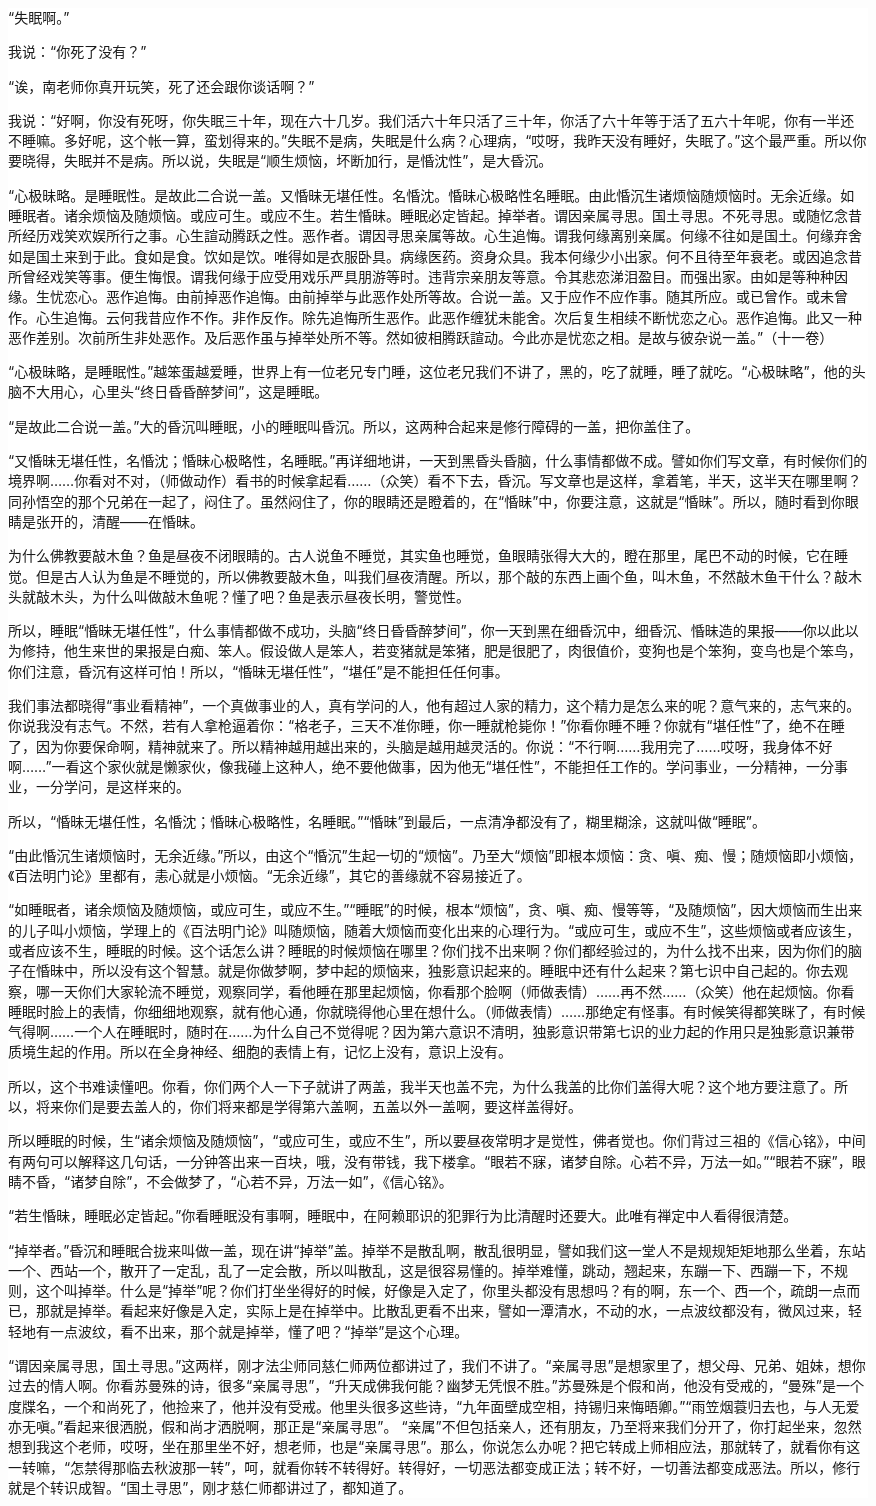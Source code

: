 “失眠啊。”

我说：“你死了没有？”

“诶，南老师你真开玩笑，死了还会跟你谈话啊？”

我说：“好啊，你没有死呀，你失眠三十年，现在六十几岁。我们活六十年只活了三十年，你活了六十年等于活了五六十年呢，你有一半还不睡嘛。多好呢，这个帐一算，蛮划得来的。”失眠不是病，失眠是什么病？心理病，“哎呀，我昨天没有睡好，失眠了。”这个最严重。所以你要晓得，失眠并不是病。所以说，失眠是“顺生烦恼，坏断加行，是惛沈性”，是大昏沉。

“心极昧略。是睡眠性。是故此二合说一盖。又惛昧无堪任性。名惛沈。惛昧心极略性名睡眠。由此惛沉生诸烦恼随烦恼时。无余近缘。如睡眠者。诸余烦恼及随烦恼。或应可生。或应不生。若生惛昧。睡眠必定皆起。掉举者。谓因亲属寻思。国土寻思。不死寻思。或随忆念昔所经历戏笑欢娱所行之事。心生諠动腾跃之性。恶作者。谓因寻思亲属等故。心生追悔。谓我何缘离别亲属。何缘不往如是国土。何缘弃舍如是国土来到于此。食如是食。饮如是饮。唯得如是衣服卧具。病缘医药。资身众具。我本何缘少小出家。何不且待至年衰老。或因追念昔所曾经戏笑等事。便生悔恨。谓我何缘于应受用戏乐严具朋游等时。违背宗亲朋友等意。令其悲恋涕泪盈目。而强出家。由如是等种种因缘。生忧恋心。恶作追悔。由前掉恶作追悔。由前掉举与此恶作处所等故。合说一盖。又于应作不应作事。随其所应。或已曾作。或未曾作。心生追悔。云何我昔应作不作。非作反作。除先追悔所生恶作。此恶作缠犹未能舍。次后复生相续不断忧恋之心。恶作追悔。此又一种恶作差别。次前所生非处恶作。及后恶作虽与掉举处所不等。然如彼相腾跃諠动。今此亦是忧恋之相。是故与彼杂说一盖。”（十一卷）

“心极昧略，是睡眠性。”越笨蛋越爱睡，世界上有一位老兄专门睡，这位老兄我们不讲了，黑的，吃了就睡，睡了就吃。“心极昧略”，他的头脑不大用心，心里头“终日昏昏醉梦间”，这是睡眠。

“是故此二合说一盖。”大的昏沉叫睡眠，小的睡眠叫昏沉。所以，这两种合起来是修行障碍的一盖，把你盖住了。

“又惛昧无堪任性，名惛沈；惛昧心极略性，名睡眠。”再详细地讲，一天到黑昏头昏脑，什么事情都做不成。譬如你们写文章，有时候你们的境界啊……你看对不对，（师做动作）看书的时候拿起看……（众笑）看不下去，昏沉。写文章也是这样，拿着笔，半天，这半天在哪里啊？同孙悟空的那个兄弟在一起了，闷住了。虽然闷住了，你的眼睛还是瞪着的，在“惛昧”中，你要注意，这就是“惛昧”。所以，随时看到你眼睛是张开的，清醒——在惛昧。

为什么佛教要敲木鱼？鱼是昼夜不闭眼睛的。古人说鱼不睡觉，其实鱼也睡觉，鱼眼睛张得大大的，瞪在那里，尾巴不动的时候，它在睡觉。但是古人认为鱼是不睡觉的，所以佛教要敲木鱼，叫我们昼夜清醒。所以，那个敲的东西上画个鱼，叫木鱼，不然敲木鱼干什么？敲木头就敲木头，为什么叫做敲木鱼呢？懂了吧？鱼是表示昼夜长明，警觉性。

所以，睡眠“惛昧无堪任性”，什么事情都做不成功，头脑“终日昏昏醉梦间”，你一天到黑在细昏沉中，细昏沉、惛昧造的果报——你以此以为修持，他生来世的果报是白痴、笨人。假设做人是笨人，若变猪就是笨猪，肥是很肥了，肉很值价，变狗也是个笨狗，变鸟也是个笨鸟，你们注意，昏沉有这样可怕！所以，“惛昧无堪任性”，“堪任”是不能担任任何事。

我们事法都晓得“事业看精神”，一个真做事业的人，真有学问的人，他有超过人家的精力，这个精力是怎么来的呢？意气来的，志气来的。你说我没有志气。不然，若有人拿枪逼着你：“格老子，三天不准你睡，你一睡就枪毙你！”你看你睡不睡？你就有“堪任性”了，绝不在睡了，因为你要保命啊，精神就来了。所以精神越用越出来的，头脑是越用越灵活的。你说：“不行啊……我用完了……哎呀，我身体不好啊……”一看这个家伙就是懒家伙，像我碰上这种人，绝不要他做事，因为他无“堪任性”，不能担任工作的。学问事业，一分精神，一分事业，一分学问，是这样来的。

所以，“惛昧无堪任性，名惛沈；惛昧心极略性，名睡眠。”“惛昧”到最后，一点清净都没有了，糊里糊涂，这就叫做“睡眠”。

“由此惛沉生诸烦恼时，无余近缘。”所以，由这个“惛沉”生起一切的“烦恼”。乃至大“烦恼”即根本烦恼：贪、嗔、痴、慢；随烦恼即小烦恼，《百法明门论》里都有，恚心就是小烦恼。“无余近缘”，其它的善缘就不容易接近了。

“如睡眠者，诸余烦恼及随烦恼，或应可生，或应不生。”“睡眠”的时候，根本“烦恼”，贪、嗔、痴、慢等等，“及随烦恼”，因大烦恼而生出来的儿子叫小烦恼，学理上的《百法明门论》叫随烦恼，随着大烦恼而变化出来的心理行为。“或应可生，或应不生”，这些烦恼或者应该生，或者应该不生，睡眠的时候。这个话怎么讲？睡眠的时候烦恼在哪里？你们找不出来啊？你们都经验过的，为什么找不出来，因为你们的脑子在惛昧中，所以没有这个智慧。就是你做梦啊，梦中起的烦恼来，独影意识起来的。睡眠中还有什么起来？第七识中自己起的。你去观察，哪一天你们大家轮流不睡觉，观察同学，看他睡在那里起烦恼，你看那个脸啊（师做表情）……再不然……（众笑）他在起烦恼。你看睡眠时脸上的表情，你细细地观察，就有他心通，你就晓得他心里在想什么。（师做表情）……那绝定有怪事。有时候笑得都笑眯了，有时候气得啊……一个人在睡眠时，随时在……为什么自己不觉得呢？因为第六意识不清明，独影意识带第七识的业力起的作用只是独影意识兼带质境生起的作用。所以在全身神经、细胞的表情上有，记忆上没有，意识上没有。

所以，这个书难读懂吧。你看，你们两个人一下子就讲了两盖，我半天也盖不完，为什么我盖的比你们盖得大呢？这个地方要注意了。所以，将来你们是要去盖人的，你们将来都是学得第六盖啊，五盖以外一盖啊，要这样盖得好。

所以睡眠的时候，生“诸余烦恼及随烦恼”，“或应可生，或应不生”，所以要昼夜常明才是觉性，佛者觉也。你们背过三祖的《信心铭》，中间有两句可以解释这几句话，一分钟答出来一百块，哦，没有带钱，我下楼拿。“眼若不寐，诸梦自除。心若不异，万法一如。”“眼若不寐”，眼睛不昏，“诸梦自除”，不会做梦了，“心若不异，万法一如”，《信心铭》。

“若生惛昧，睡眠必定皆起。”你看睡眠没有事啊，睡眠中，在阿赖耶识的犯罪行为比清醒时还要大。此唯有禅定中人看得很清楚。

“掉举者。”昏沉和睡眠合拢来叫做一盖，现在讲“掉举”盖。掉举不是散乱啊，散乱很明显，譬如我们这一堂人不是规规矩矩地那么坐着，东站一个、西站一个，散开了一定乱，乱了一定会散，所以叫散乱，这是很容易懂的。掉举难懂，跳动，翘起来，东蹦一下、西蹦一下，不规则，这个叫掉举。什么是“掉举”呢？你们打坐坐得好的时候，好像是入定了，你里头都没有思想吗？有的啊，东一个、西一个，疏朗一点而已，那就是掉举。看起来好像是入定，实际上是在掉举中。比散乱更看不出来，譬如一潭清水，不动的水，一点波纹都没有，微风过来，轻轻地有一点波纹，看不出来，那个就是掉举，懂了吧？“掉举”是这个心理。

“谓因亲属寻思，国土寻思。”这两样，刚才法尘师同慈仁师两位都讲过了，我们不讲了。“亲属寻思”是想家里了，想父母、兄弟、姐妹，想你过去的情人啊。你看苏曼殊的诗，很多“亲属寻思”，“升天成佛我何能？幽梦无凭恨不胜。”苏曼殊是个假和尚，他没有受戒的，“曼殊”是一个度牒名，一个和尚死了，他捡来了，他并没有受戒。他里头很多这些诗，“九年面壁成空相，持锡归来悔晤卿。”“雨笠烟蓑归去也，与人无爱亦无嗔。”看起来很洒脱，假和尚才洒脱啊，那正是“亲属寻思”。 “亲属”不但包括亲人，还有朋友，乃至将来我们分开了，你打起坐来，忽然想到我这个老师，哎呀，坐在那里坐不好，想老师，也是“亲属寻思”。那么，你说怎么办呢？把它转成上师相应法，那就转了，就看你有这一转嘛，“怎禁得那临去秋波那一转”，呵，就看你转不转得好。转得好，一切恶法都变成正法；转不好，一切善法都变成恶法。所以，修行就是个转识成智。“国土寻思”，刚才慈仁师都讲过了，都知道了。
